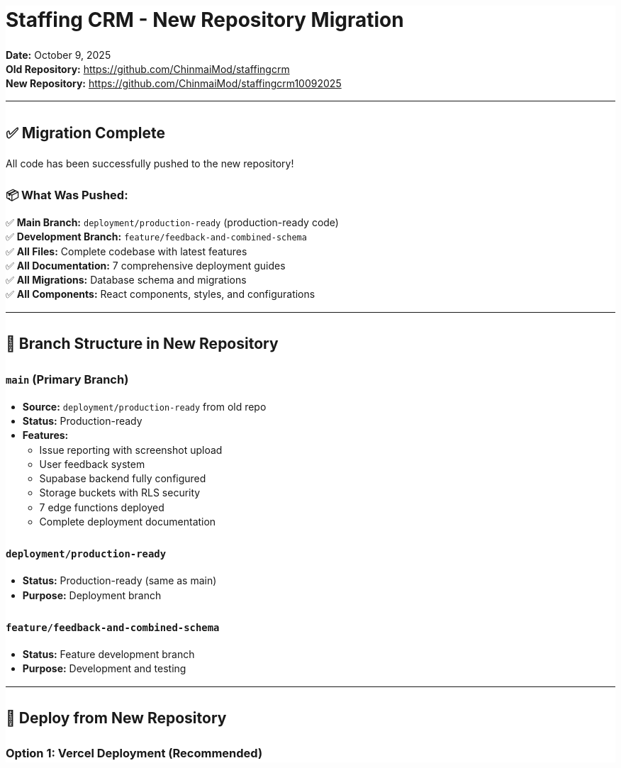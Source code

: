 # Staffing CRM - New Repository Migration

**Date:** October 9, 2025  
**Old Repository:** https://github.com/ChinmaiMod/staffingcrm  
**New Repository:** https://github.com/ChinmaiMod/staffingcrm10092025

---

## ✅ Migration Complete

All code has been successfully pushed to the new repository!

### 📦 What Was Pushed:

✅ **Main Branch:** `deployment/production-ready` (production-ready code)  
✅ **Development Branch:** `feature/feedback-and-combined-schema`  
✅ **All Files:** Complete codebase with latest features  
✅ **All Documentation:** 7 comprehensive deployment guides  
✅ **All Migrations:** Database schema and migrations  
✅ **All Components:** React components, styles, and configurations

---

## 🌿 Branch Structure in New Repository

### `main` (Primary Branch)
- **Source:** `deployment/production-ready` from old repo
- **Status:** Production-ready
- **Features:**
  - Issue reporting with screenshot upload
  - User feedback system
  - Supabase backend fully configured
  - Storage buckets with RLS security
  - 7 edge functions deployed
  - Complete deployment documentation

### `deployment/production-ready`
- **Status:** Production-ready (same as main)
- **Purpose:** Deployment branch

### `feature/feedback-and-combined-schema`
- **Status:** Feature development branch
- **Purpose:** Development and testing

---

## 🚀 Deploy from New Repository

### Option 1: Vercel Deployment (Recommended)
